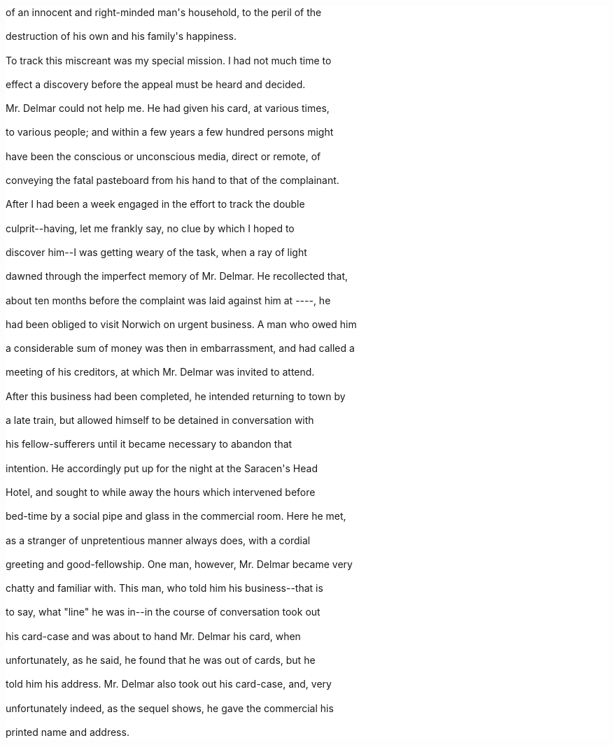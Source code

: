 of an innocent and right-minded man's household, to the peril of the

destruction of his own and his family's happiness.



To track this miscreant was my special mission. I had not much time to

effect a discovery before the appeal must be heard and decided.



Mr. Delmar could not help me. He had given his card, at various times,

to various people; and within a few years a few hundred persons might

have been the conscious or unconscious media, direct or remote, of

conveying the fatal pasteboard from his hand to that of the complainant.



After I had been a week engaged in the effort to track the double

culprit--having, let me frankly say, no clue by which I hoped to

discover him--I was getting weary of the task, when a ray of light

dawned through the imperfect memory of Mr. Delmar. He recollected that,

about ten months before the complaint was laid against him at ----, he

had been obliged to visit Norwich on urgent business. A man who owed him

a considerable sum of money was then in embarrassment, and had called a

meeting of his creditors, at which Mr. Delmar was invited to attend.

After this business had been completed, he intended returning to town by

a late train, but allowed himself to be detained in conversation with

his fellow-sufferers until it became necessary to abandon that

intention. He accordingly put up for the night at the Saracen's Head

Hotel, and sought to while away the hours which intervened before

bed-time by a social pipe and glass in the commercial room. Here he met,

as a stranger of unpretentious manner always does, with a cordial

greeting and good-fellowship. One man, however, Mr. Delmar became very

chatty and familiar with. This man, who told him his business--that is

to say, what "line" he was in--in the course of conversation took out

his card-case and was about to hand Mr. Delmar his card, when

unfortunately, as he said, he found that he was out of cards, but he

told him his address. Mr. Delmar also took out his card-case, and, very

unfortunately indeed, as the sequel shows, he gave the commercial his

printed name and address.
